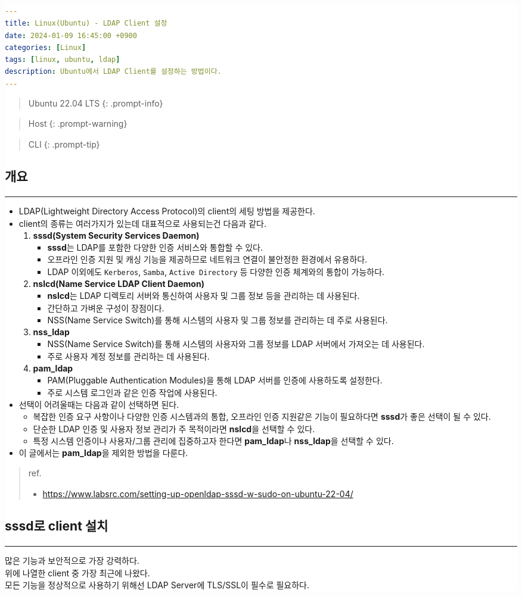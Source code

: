 ```yaml
---
title: Linux(Ubuntu) - LDAP Client 설정
date: 2024-01-09 16:45:00 +0900
categories: [Linux]
tags: [linux, ubuntu, ldap]
description: Ubuntu에서 LDAP Client를 설정하는 방법이다.
---
```


>Ubuntu 22.04 LTS
{: .prompt-info}

>Host
{: .prompt-warning}

>CLI
{: .prompt-tip}

## 개요
---

* LDAP(Lightweight Directory Access Protocol)의 client의 세팅 방법을 제공한다.
* client의 종류는 여러가지가 있는데 대표적으로 사용되는건 다음과 같다.  
  1. **sssd(System Security Services Daemon)**
     * **sssd**는 LDAP를 포함한 다양한 인증 서비스와 통합할 수 있다.
     * 오프라인 인증 지원 및 캐싱 기능을 제공하므로 네트워크 연결이 불안정한 환경에서 유용하다.
     * LDAP 이외에도 `Kerberos`, `Samba`, `Active Directory` 등 다양한 인증 체계와의 통합이 가능하다.
  2. **nslcd(Name Service LDAP Client Daemon)**
     * **nslcd**는 LDAP 디렉토리 서버와 통신하여 사용자 및 그룹 정보 등을 관리하는 데 사용된다.
     * 간단하고 가벼운 구성이 장점이다.
     * NSS(Name Service Switch)를 통해 시스템의 사용자 및 그룹 정보를 관리하는 데 주로 사용된다.
  3. **nss_ldap**
     * NSS(Name Service Switch)를 통해 시스템의 사용자와 그룹 정보를 LDAP 서버에서 가져오는 데 사용된다.
     * 주로 사용자 계정 정보를 관리하는 데 사용된다.
  4. **pam_ldap**
     * PAM(Pluggable Authentication Modules)을 통해 LDAP 서버를 인증에 사용하도록 설정한다.
     * 주로 시스템 로그인과 같은 인증 작업에 사용된다.
* 선택이 어려울때는 다음과 같이 선택하면 된다.
  * 복잡한 인증 요구 사항이나 다양한 인증 시스템과의 통합, 오프라인 인증 지원같은 기능이 필요하다면 **sssd**가 좋은 선택이 될 수 있다.
  * 단순한 LDAP 인증 및 사용자 정보 관리가 주 목적이라면 **nslcd**을 선택할 수 있다.
  * 특정 시스템 인증이나 사용자/그룹 관리에 집중하고자 한다면 **pam_ldap**나 **nss_ldap**을 선택할 수 있다.
* 이 글에서는 **pam_ldap**을 제외한 방법을 다룬다.

> ref.
> - <https://www.labsrc.com/setting-up-openldap-sssd-w-sudo-on-ubuntu-22-04/>

## sssd로 client 설치
---

많은 기능과 보안적으로 가장 강력하다.  
위에 나열한 client 중 가장 최근에 나왔다.  
모든 기능을 정상적으로 사용하기 위해선 LDAP Server에 TLS/SSL이 필수로 필요하다.
